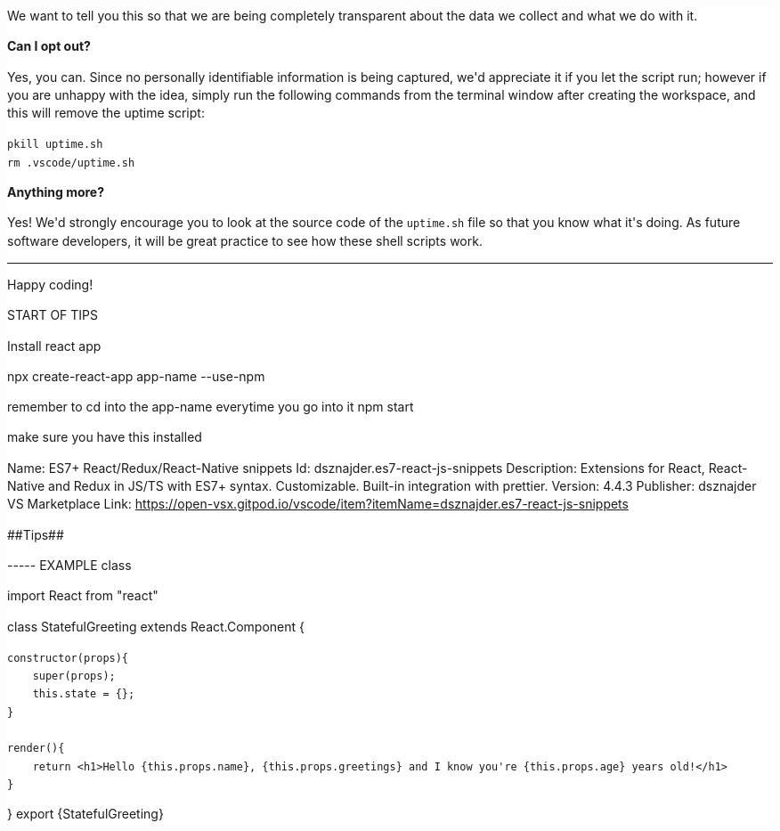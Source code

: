 We want to tell you this so that we are being completely transparent about the data we collect and what we do with it.

**Can I opt out?**

Yes, you can. Since no personally identifiable information is being captured, we'd appreciate it if you let the script run; however if you are unhappy with the idea, simply run the following commands from the terminal window after creating the workspace, and this will remove the uptime script:

```
pkill uptime.sh
rm .vscode/uptime.sh
```

**Anything more?**

Yes! We'd strongly encourage you to look at the source code of the `uptime.sh` file so that you know what it's doing. As future software developers, it will be great practice to see how these shell scripts work.

---

Happy coding!

START OF TIPS

Install react app

npx create-react-app app-name --use-npm

remember to cd into the app-name everytime you go into it
npm start

make sure you have this installed 

Name: ES7+ React/Redux/React-Native snippets
Id: dsznajder.es7-react-js-snippets
Description: Extensions for React, React-Native and Redux in JS/TS with ES7+ syntax. Customizable. Built-in integration with prettier.
Version: 4.4.3
Publisher: dsznajder
VS Marketplace Link: https://open-vsx.gitpod.io/vscode/item?itemName=dsznajder.es7-react-js-snippets

##Tips##

----- EXAMPLE class

import React from "react"

class StatefulGreeting extends React.Component {

    constructor(props){
        super(props);
        this.state = {};
    }
    
    render(){
        return <h1>Hello {this.props.name}, {this.props.greetings} and I know you're {this.props.age} years old!</h1>
    }
}
export {StatefulGreeting}
